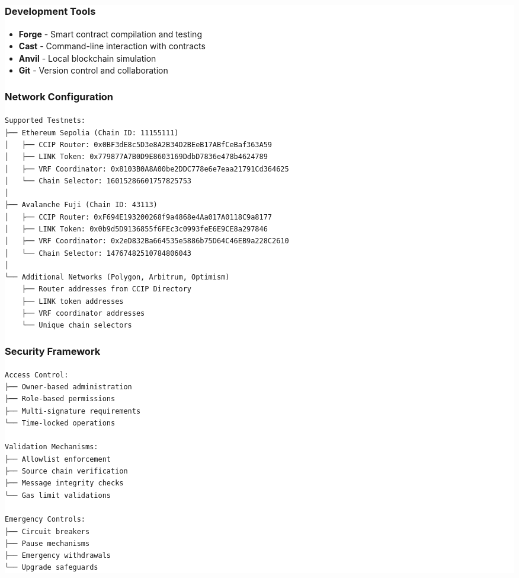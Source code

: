 
### Development Tools

- **Forge** - Smart contract compilation and testing
- **Cast** - Command-line interaction with contracts
- **Anvil** - Local blockchain simulation
- **Git** - Version control and collaboration

### Network Configuration

```
Supported Testnets:
├── Ethereum Sepolia (Chain ID: 11155111)
│   ├── CCIP Router: 0x0BF3dE8c5D3e8A2B34D2BEeB17ABfCeBaf363A59
│   ├── LINK Token: 0x779877A7B0D9E8603169DdbD7836e478b4624789
│   ├── VRF Coordinator: 0x8103B0A8A00be2DDC778e6e7eaa21791Cd364625
│   └── Chain Selector: 16015286601757825753
│
├── Avalanche Fuji (Chain ID: 43113)
│   ├── CCIP Router: 0xF694E193200268f9a4868e4Aa017A0118C9a8177
│   ├── LINK Token: 0x0b9d5D9136855f6FEc3c0993feE6E9CE8a297846
│   ├── VRF Coordinator: 0x2eD832Ba664535e5886b75D64C46EB9a228C2610
│   └── Chain Selector: 14767482510784806043
│
└── Additional Networks (Polygon, Arbitrum, Optimism)
    ├── Router addresses from CCIP Directory
    ├── LINK token addresses
    ├── VRF coordinator addresses
    └── Unique chain selectors
```

### Security Framework

```
Access Control:
├── Owner-based administration
├── Role-based permissions
├── Multi-signature requirements
└── Time-locked operations

Validation Mechanisms:
├── Allowlist enforcement
├── Source chain verification
├── Message integrity checks
└── Gas limit validations

Emergency Controls:
├── Circuit breakers
├── Pause mechanisms
├── Emergency withdrawals
└── Upgrade safeguards
```
